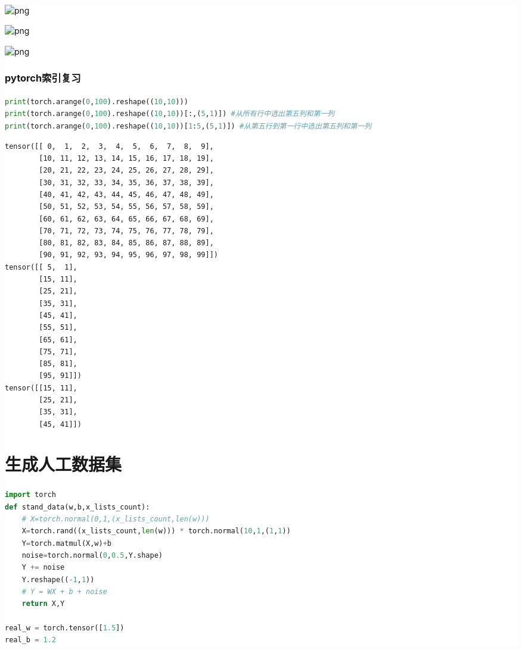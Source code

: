 
    
![png](/李沫《动手学深度学习》学习笔记/3.线性神经网络/3.2线性回归实现/output_2_0.png)
    



    
![png](/李沫《动手学深度学习》学习笔记/3.线性神经网络/3.2线性回归实现/output_2_1.png)
    



    
![png](/李沫《动手学深度学习》学习笔记/3.线性神经网络/3.2线性回归实现/output_2_2.png)
    


### pytorch索引复习


```python
print(torch.arange(0,100).reshape((10,10)))
print(torch.arange(0,100).reshape((10,10))[:,(5,1)]) #从所有行中选出第五列和第一列
print(torch.arange(0,100).reshape((10,10))[1:5,(5,1)]) #从第五行到第一行中选出第五列和第一列
```

    tensor([[ 0,  1,  2,  3,  4,  5,  6,  7,  8,  9],
            [10, 11, 12, 13, 14, 15, 16, 17, 18, 19],
            [20, 21, 22, 23, 24, 25, 26, 27, 28, 29],
            [30, 31, 32, 33, 34, 35, 36, 37, 38, 39],
            [40, 41, 42, 43, 44, 45, 46, 47, 48, 49],
            [50, 51, 52, 53, 54, 55, 56, 57, 58, 59],
            [60, 61, 62, 63, 64, 65, 66, 67, 68, 69],
            [70, 71, 72, 73, 74, 75, 76, 77, 78, 79],
            [80, 81, 82, 83, 84, 85, 86, 87, 88, 89],
            [90, 91, 92, 93, 94, 95, 96, 97, 98, 99]])
    tensor([[ 5,  1],
            [15, 11],
            [25, 21],
            [35, 31],
            [45, 41],
            [55, 51],
            [65, 61],
            [75, 71],
            [85, 81],
            [95, 91]])
    tensor([[15, 11],
            [25, 21],
            [35, 31],
            [45, 41]])
    

# 生成人工数据集


```python
import torch
def stand_data(w,b,x_lists_count):
    # X=torch.normal(0,1,(x_lists_count,len(w)))
    X=torch.rand((x_lists_count,len(w))) * torch.normal(10,1,(1,1))
    Y=torch.matmul(X,w)+b
    noise=torch.normal(0,0.5,Y.shape)
    Y += noise
    Y.reshape((-1,1))
    # Y = WX + b + noise
    return X,Y

real_w = torch.tensor([1.5])
real_b = 1.2
```